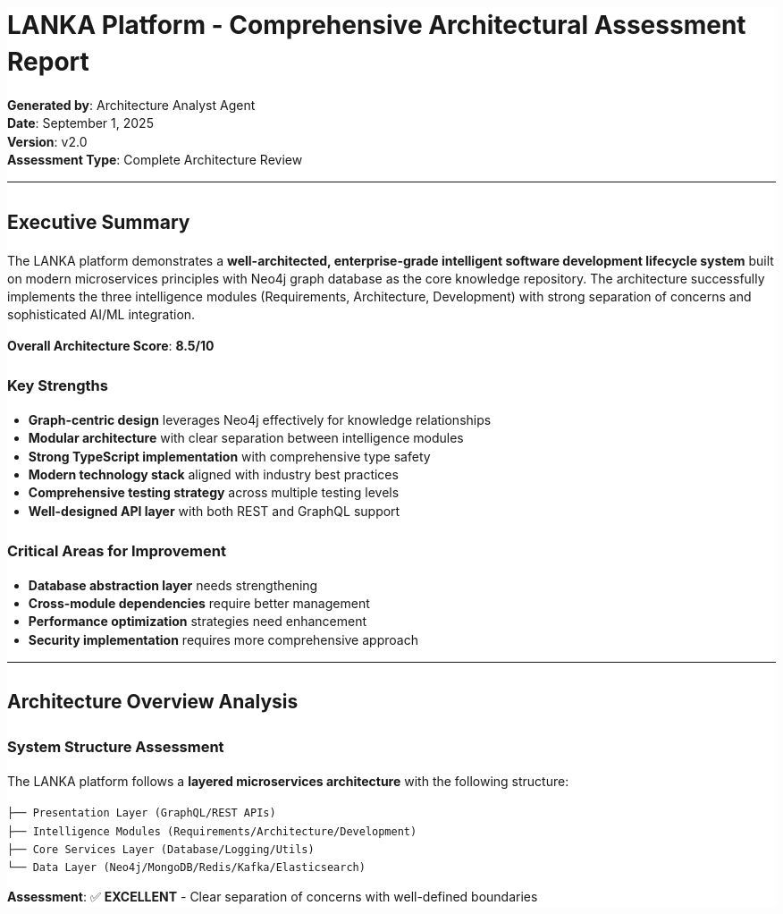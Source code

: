 # LANKA Platform - Comprehensive Architectural Assessment Report

**Generated by**: Architecture Analyst Agent  
**Date**: September 1, 2025  
**Version**: v2.0  
**Assessment Type**: Complete Architecture Review  

---

## Executive Summary

The LANKA platform demonstrates a **well-architected, enterprise-grade intelligent software development lifecycle system** built on modern microservices principles with Neo4j graph database as the core knowledge repository. The architecture successfully implements the three intelligence modules (Requirements, Architecture, Development) with strong separation of concerns and sophisticated AI/ML integration.

**Overall Architecture Score**: **8.5/10**

### Key Strengths
- **Graph-centric design** leverages Neo4j effectively for knowledge relationships
- **Modular architecture** with clear separation between intelligence modules
- **Strong TypeScript implementation** with comprehensive type safety
- **Modern technology stack** aligned with industry best practices
- **Comprehensive testing strategy** across multiple testing levels
- **Well-designed API layer** with both REST and GraphQL support

### Critical Areas for Improvement
- **Database abstraction layer** needs strengthening
- **Cross-module dependencies** require better management
- **Performance optimization** strategies need enhancement
- **Security implementation** requires more comprehensive approach

---

## Architecture Overview Analysis

### System Structure Assessment

The LANKA platform follows a **layered microservices architecture** with the following structure:

```
├── Presentation Layer (GraphQL/REST APIs)
├── Intelligence Modules (Requirements/Architecture/Development)
├── Core Services Layer (Database/Logging/Utils)
└── Data Layer (Neo4j/MongoDB/Redis/Kafka/Elasticsearch)
```

**Assessment**: ✅ **EXCELLENT** - Clear separation of concerns with well-defined boundaries
